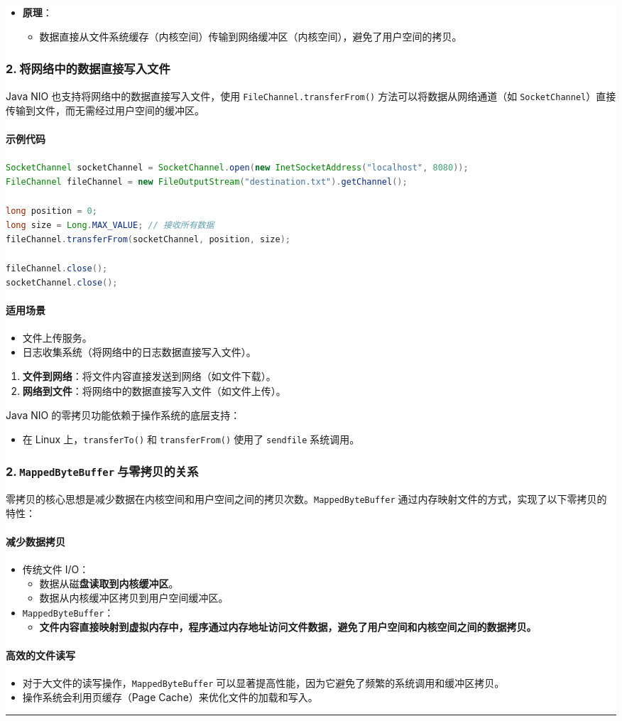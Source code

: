 - **原理**：

  - 数据直接从文件系统缓存（内核空间）传输到网络缓冲区（内核空间），避免了用户空间的拷贝。

### 2. **将网络中的数据直接写入文件**

Java NIO 也支持将网络中的数据直接写入文件，使用 `FileChannel.transferFrom()` 方法可以将数据从网络通道（如 `SocketChannel`）直接传输到文件，而无需经过用户空间的缓冲区。

#### **示例代码**

```java
SocketChannel socketChannel = SocketChannel.open(new InetSocketAddress("localhost", 8080));
FileChannel fileChannel = new FileOutputStream("destination.txt").getChannel();

long position = 0;
long size = Long.MAX_VALUE; // 接收所有数据
fileChannel.transferFrom(socketChannel, position, size);

fileChannel.close();
socketChannel.close();
```

#### **适用场景**

- 文件上传服务。
- 日志收集系统（将网络中的日志数据直接写入文件）。

1. **文件到网络**：将文件内容直接发送到网络（如文件下载）。
2. **网络到文件**：将网络中的数据直接写入文件（如文件上传）。



Java NIO 的零拷贝功能依赖于操作系统的底层支持：

- 在 Linux 上，`transferTo()` 和 `transferFrom()` 使用了 `sendfile` 系统调用。



### 2. **`MappedByteBuffer` 与零拷贝的关系**

零拷贝的核心思想是减少数据在内核空间和用户空间之间的拷贝次数。`MappedByteBuffer` 通过内存映射文件的方式，实现了以下零拷贝的特性：

#### **减少数据拷贝**

- 传统文件 I/O：
  - 数据从磁**盘读取到内核缓冲区**。
  - 数据从内核缓冲区拷贝到用户空间缓冲区。
- `MappedByteBuffer`：
  - **文件内容直接映射到虚拟内存中，程序通过内存地址访问文件数据，避免了用户空间和内核空间之间的数据拷贝。**

#### **高效的文件读写**

- 对于大文件的读写操作，`MappedByteBuffer` 可以显著提高性能，因为它避免了频繁的系统调用和缓冲区拷贝。
- 操作系统会利用页缓存（Page Cache）来优化文件的加载和写入。

------
